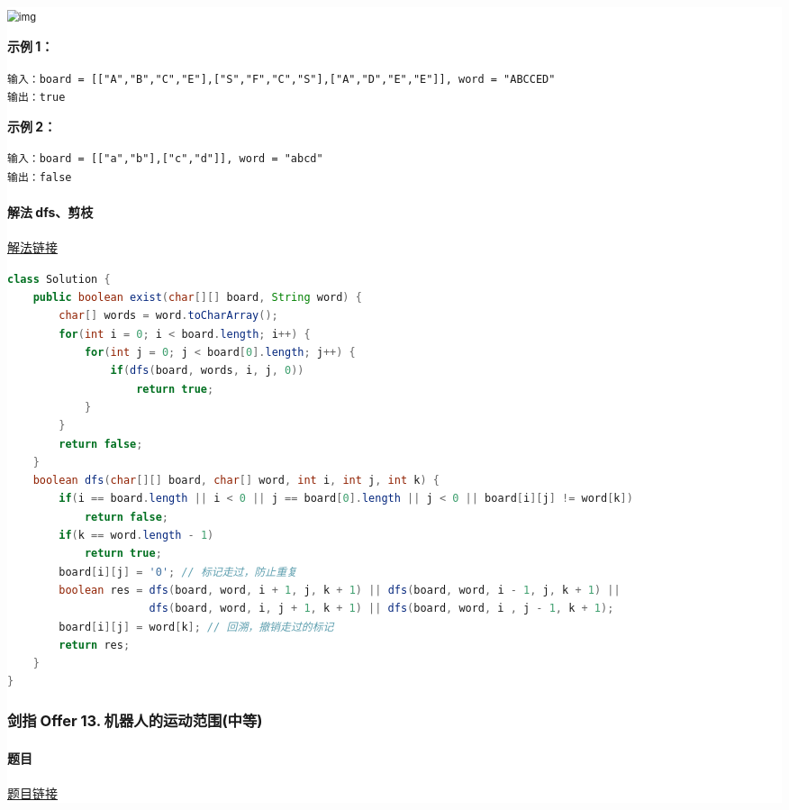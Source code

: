<img src="https://assets.leetcode.com/uploads/2020/11/04/word2.jpg" alt="img" style="zoom:80%;" />

 

**示例 1：**

```
输入：board = [["A","B","C","E"],["S","F","C","S"],["A","D","E","E"]], word = "ABCCED"
输出：true
```

**示例 2：**

```
输入：board = [["a","b"],["c","d"]], word = "abcd"
输出：false
```

#### 解法 dfs、剪枝

[解法链接](https://leetcode.cn/problems/ju-zhen-zhong-de-lu-jing-lcof/solutions/103929/mian-shi-ti-12-ju-zhen-zhong-de-lu-jing-shen-du-yo/)

```Java
class Solution {
    public boolean exist(char[][] board, String word) {
        char[] words = word.toCharArray();
        for(int i = 0; i < board.length; i++) {
            for(int j = 0; j < board[0].length; j++) {
                if(dfs(board, words, i, j, 0))
                    return true;
            }
        }
        return false;
    }
    boolean dfs(char[][] board, char[] word, int i, int j, int k) {
        if(i == board.length || i < 0 || j == board[0].length || j < 0 || board[i][j] != word[k])
            return false;
        if(k == word.length - 1)
            return true;
        board[i][j] = '0'; // 标记走过，防止重复
        boolean res = dfs(board, word, i + 1, j, k + 1) || dfs(board, word, i - 1, j, k + 1) || 
                      dfs(board, word, i, j + 1, k + 1) || dfs(board, word, i , j - 1, k + 1);
        board[i][j] = word[k]; // 回溯，撤销走过的标记
        return res;
    }
}
```



### 剑指 Offer 13. 机器人的运动范围(中等)

#### 题目

[题目链接](https://leetcode.cn/problems/ji-qi-ren-de-yun-dong-fan-wei-lcof/?envType=study-plan-v2&envId=coding-interviews)
